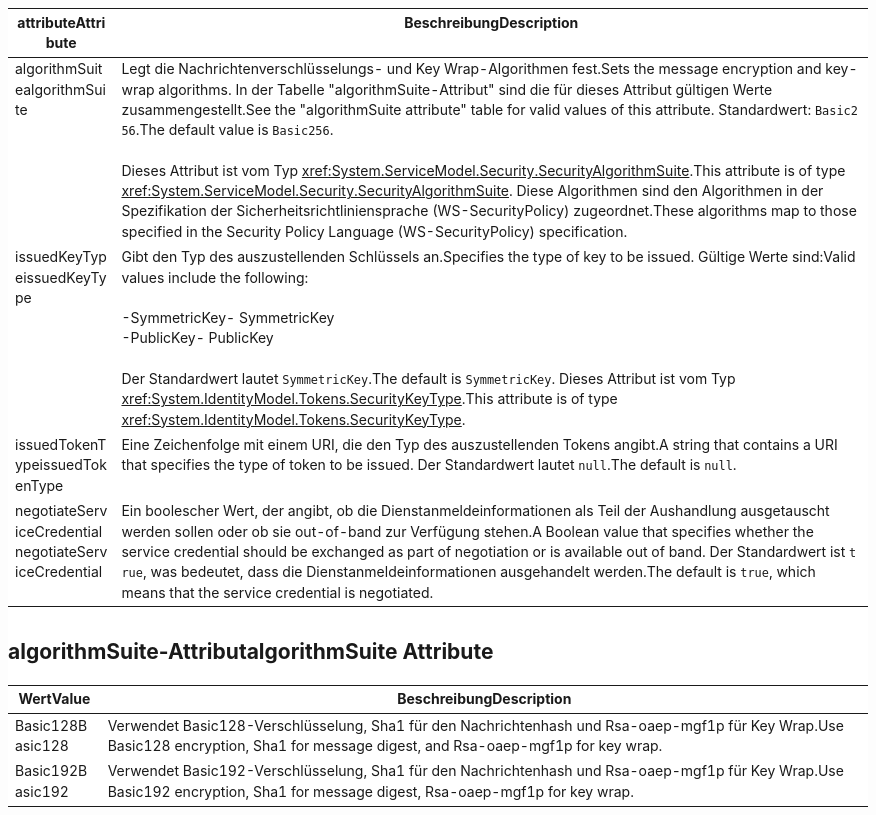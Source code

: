 |<span data-ttu-id="3c1dc-108">attribute</span><span class="sxs-lookup"><span data-stu-id="3c1dc-108">Attribute</span></span>|<span data-ttu-id="3c1dc-109">Beschreibung</span><span class="sxs-lookup"><span data-stu-id="3c1dc-109">Description</span></span>|  
|---------------|-----------------|  
|<span data-ttu-id="3c1dc-110">algorithmSuite</span><span class="sxs-lookup"><span data-stu-id="3c1dc-110">algorithmSuite</span></span>|<span data-ttu-id="3c1dc-111">Legt die Nachrichtenverschlüsselungs- und Key Wrap-Algorithmen fest.</span><span class="sxs-lookup"><span data-stu-id="3c1dc-111">Sets the message encryption and key-wrap algorithms.</span></span> <span data-ttu-id="3c1dc-112">In der Tabelle "algorithmSuite-Attribut" sind die für dieses Attribut gültigen Werte zusammengestellt.</span><span class="sxs-lookup"><span data-stu-id="3c1dc-112">See the "algorithmSuite attribute" table for valid values of this attribute.</span></span> <span data-ttu-id="3c1dc-113">Standardwert: `Basic256`.</span><span class="sxs-lookup"><span data-stu-id="3c1dc-113">The default value is `Basic256`.</span></span><br /><br /> <span data-ttu-id="3c1dc-114">Dieses Attribut ist vom Typ <xref:System.ServiceModel.Security.SecurityAlgorithmSuite>.</span><span class="sxs-lookup"><span data-stu-id="3c1dc-114">This attribute is of type <xref:System.ServiceModel.Security.SecurityAlgorithmSuite>.</span></span> <span data-ttu-id="3c1dc-115">Diese Algorithmen sind den Algorithmen in der Spezifikation der Sicherheitsrichtliniensprache (WS-SecurityPolicy) zugeordnet.</span><span class="sxs-lookup"><span data-stu-id="3c1dc-115">These algorithms map to those specified in the Security Policy Language (WS-SecurityPolicy) specification.</span></span>|  
|<span data-ttu-id="3c1dc-116">issuedKeyType</span><span class="sxs-lookup"><span data-stu-id="3c1dc-116">issuedKeyType</span></span>|<span data-ttu-id="3c1dc-117">Gibt den Typ des auszustellenden Schlüssels an.</span><span class="sxs-lookup"><span data-stu-id="3c1dc-117">Specifies the type of key to be issued.</span></span> <span data-ttu-id="3c1dc-118">Gültige Werte sind:</span><span class="sxs-lookup"><span data-stu-id="3c1dc-118">Valid values include the following:</span></span><br /><br /> <span data-ttu-id="3c1dc-119">-SymmetricKey</span><span class="sxs-lookup"><span data-stu-id="3c1dc-119">-   SymmetricKey</span></span><br /><span data-ttu-id="3c1dc-120">-PublicKey</span><span class="sxs-lookup"><span data-stu-id="3c1dc-120">-   PublicKey</span></span><br /><br /> <span data-ttu-id="3c1dc-121">Der Standardwert lautet `SymmetricKey`.</span><span class="sxs-lookup"><span data-stu-id="3c1dc-121">The default is `SymmetricKey`.</span></span> <span data-ttu-id="3c1dc-122">Dieses Attribut ist vom Typ <xref:System.IdentityModel.Tokens.SecurityKeyType>.</span><span class="sxs-lookup"><span data-stu-id="3c1dc-122">This attribute is of type <xref:System.IdentityModel.Tokens.SecurityKeyType>.</span></span>|  
|<span data-ttu-id="3c1dc-123">issuedTokenType</span><span class="sxs-lookup"><span data-stu-id="3c1dc-123">issuedTokenType</span></span>|<span data-ttu-id="3c1dc-124">Eine Zeichenfolge mit einem URI, die den Typ des auszustellenden Tokens angibt.</span><span class="sxs-lookup"><span data-stu-id="3c1dc-124">A string that contains a URI that specifies the type of token to be issued.</span></span> <span data-ttu-id="3c1dc-125">Der Standardwert lautet `null`.</span><span class="sxs-lookup"><span data-stu-id="3c1dc-125">The default is `null`.</span></span>|  
|<span data-ttu-id="3c1dc-126">negotiateServiceCredential</span><span class="sxs-lookup"><span data-stu-id="3c1dc-126">negotiateServiceCredential</span></span>|<span data-ttu-id="3c1dc-127">Ein boolescher Wert, der angibt, ob die Dienstanmeldeinformationen als Teil der Aushandlung ausgetauscht werden sollen oder ob sie out-of-band zur Verfügung stehen.</span><span class="sxs-lookup"><span data-stu-id="3c1dc-127">A Boolean value that specifies whether the service credential should be exchanged as part of negotiation or is available out of band.</span></span> <span data-ttu-id="3c1dc-128">Der Standardwert ist `true`, was bedeutet, dass die Dienstanmeldeinformationen ausgehandelt werden.</span><span class="sxs-lookup"><span data-stu-id="3c1dc-128">The default is `true`, which means that the service credential is negotiated.</span></span>|  
  
## <a name="algorithmsuite-attribute"></a><span data-ttu-id="3c1dc-129">algorithmSuite-Attribut</span><span class="sxs-lookup"><span data-stu-id="3c1dc-129">algorithmSuite Attribute</span></span>  
  
|<span data-ttu-id="3c1dc-130">Wert</span><span class="sxs-lookup"><span data-stu-id="3c1dc-130">Value</span></span>|<span data-ttu-id="3c1dc-131">Beschreibung</span><span class="sxs-lookup"><span data-stu-id="3c1dc-131">Description</span></span>|  
|-----------|-----------------|  
|<span data-ttu-id="3c1dc-132">Basic128</span><span class="sxs-lookup"><span data-stu-id="3c1dc-132">Basic128</span></span>|<span data-ttu-id="3c1dc-133">Verwendet Basic128-Verschlüsselung, Sha1 für den Nachrichtenhash und Rsa-oaep-mgf1p für Key Wrap.</span><span class="sxs-lookup"><span data-stu-id="3c1dc-133">Use Basic128 encryption, Sha1 for message digest, and Rsa-oaep-mgf1p for key wrap.</span></span>|  
|<span data-ttu-id="3c1dc-134">Basic192</span><span class="sxs-lookup"><span data-stu-id="3c1dc-134">Basic192</span></span>|<span data-ttu-id="3c1dc-135">Verwendet Basic192-Verschlüsselung, Sha1 für den Nachrichtenhash und Rsa-oaep-mgf1p für Key Wrap.</span><span class="sxs-lookup"><span data-stu-id="3c1dc-135">Use Basic192 encryption, Sha1 for message digest, Rsa-oaep-mgf1p for key wrap.</span></span>|  